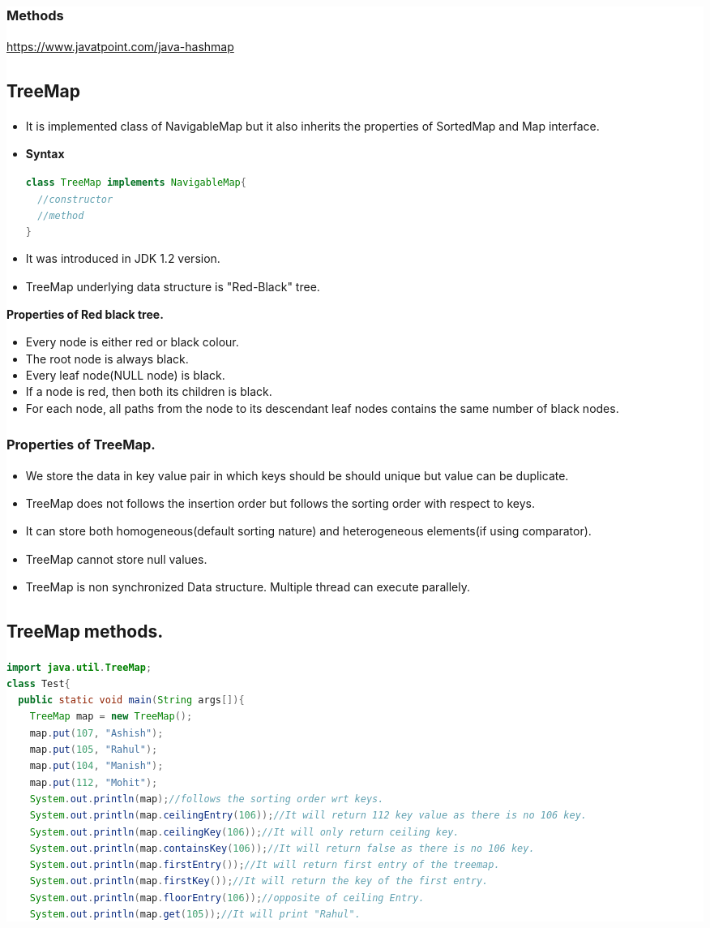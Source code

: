 ### Methods

https://www.javatpoint.com/java-hashmap

## TreeMap

- It is implemented class of NavigableMap but it also inherits the properties of SortedMap and Map interface.

- **Syntax**

  ```java
  class TreeMap implements NavigableMap{
    //constructor
    //method
  }

- It was introduced in JDK 1.2 version.

- TreeMap underlying data structure is "Red-Black" tree.

**Properties of Red black tree.**

  - Every node is either red or black colour.
  - The root node is always black.
  - Every leaf node(NULL node) is black.
  - If a node is red, then both its children is black.
  - For each node, all paths from the node to its descendant leaf nodes contains the same number of black nodes.

### Properties of TreeMap.

- We store the data in key value pair in which keys should be should unique but value can be duplicate.

- TreeMap does not follows the insertion order but follows the sorting order with respect to keys.

- It can store both homogeneous(default sorting nature) and heterogeneous elements(if using comparator).

- TreeMap cannot store null values.

- TreeMap is non synchronized Data structure. Multiple thread can execute parallely.

## TreeMap methods.

```java
import java.util.TreeMap;
class Test{
  public static void main(String args[]){
    TreeMap map = new TreeMap();
    map.put(107, "Ashish");
    map.put(105, "Rahul");
    map.put(104, "Manish");
    map.put(112, "Mohit");
    System.out.println(map);//follows the sorting order wrt keys.
    System.out.println(map.ceilingEntry(106));//It will return 112 key value as there is no 106 key.
    System.out.println(map.ceilingKey(106));//It will only return ceiling key.
    System.out.println(map.containsKey(106));//It will return false as there is no 106 key.
    System.out.println(map.firstEntry());//It will return first entry of the treemap.
    System.out.println(map.firstKey());//It will return the key of the first entry.
    System.out.println(map.floorEntry(106));//opposite of ceiling Entry.
    System.out.println(map.get(105));//It will print "Rahul".
  ```